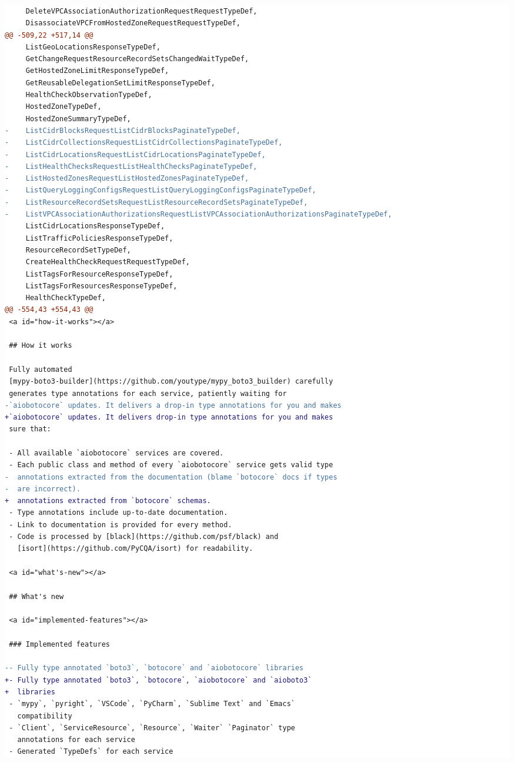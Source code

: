 ```diff
     DeleteVPCAssociationAuthorizationRequestRequestTypeDef,
     DisassociateVPCFromHostedZoneRequestRequestTypeDef,
@@ -509,22 +517,14 @@
     ListGeoLocationsResponseTypeDef,
     GetChangeRequestResourceRecordSetsChangedWaitTypeDef,
     GetHostedZoneLimitResponseTypeDef,
     GetReusableDelegationSetLimitResponseTypeDef,
     HealthCheckObservationTypeDef,
     HostedZoneTypeDef,
     HostedZoneSummaryTypeDef,
-    ListCidrBlocksRequestListCidrBlocksPaginateTypeDef,
-    ListCidrCollectionsRequestListCidrCollectionsPaginateTypeDef,
-    ListCidrLocationsRequestListCidrLocationsPaginateTypeDef,
-    ListHealthChecksRequestListHealthChecksPaginateTypeDef,
-    ListHostedZonesRequestListHostedZonesPaginateTypeDef,
-    ListQueryLoggingConfigsRequestListQueryLoggingConfigsPaginateTypeDef,
-    ListResourceRecordSetsRequestListResourceRecordSetsPaginateTypeDef,
-    ListVPCAssociationAuthorizationsRequestListVPCAssociationAuthorizationsPaginateTypeDef,
     ListCidrLocationsResponseTypeDef,
     ListTrafficPoliciesResponseTypeDef,
     ResourceRecordSetTypeDef,
     CreateHealthCheckRequestRequestTypeDef,
     ListTagsForResourceResponseTypeDef,
     ListTagsForResourcesResponseTypeDef,
     HealthCheckTypeDef,
@@ -554,43 +554,43 @@
 <a id="how-it-works"></a>
 
 ## How it works
 
 Fully automated
 [mypy-boto3-builder](https://github.com/youtype/mypy_boto3_builder) carefully
 generates type annotations for each service, patiently waiting for
-`aiobotocore` updates. It delivers a drop-in type annotations for you and makes
+`aiobotocore` updates. It delivers drop-in type annotations for you and makes
 sure that:
 
 - All available `aiobotocore` services are covered.
 - Each public class and method of every `aiobotocore` service gets valid type
-  annotations extracted from the documentation (blame `botocore` docs if types
-  are incorrect).
+  annotations extracted from `botocore` schemas.
 - Type annotations include up-to-date documentation.
 - Link to documentation is provided for every method.
 - Code is processed by [black](https://github.com/psf/black) and
   [isort](https://github.com/PyCQA/isort) for readability.
 
 <a id="what's-new"></a>
 
 ## What's new
 
 <a id="implemented-features"></a>
 
 ### Implemented features
 
-- Fully type annotated `boto3`, `botocore` and `aiobotocore` libraries
+- Fully type annotated `boto3`, `botocore`, `aiobotocore` and `aioboto3`
+  libraries
 - `mypy`, `pyright`, `VSCode`, `PyCharm`, `Sublime Text` and `Emacs`
   compatibility
 - `Client`, `ServiceResource`, `Resource`, `Waiter` `Paginator` type
   annotations for each service
 - Generated `TypeDefs` for each service
```